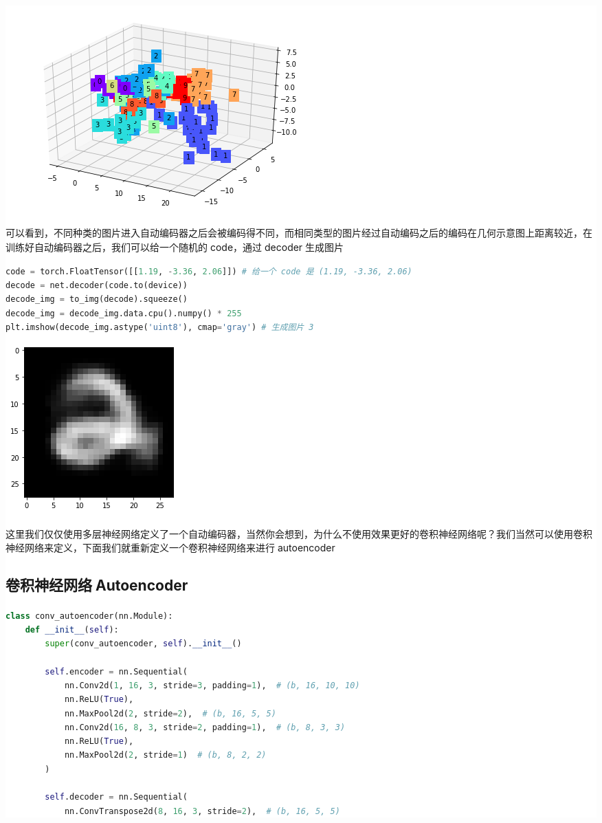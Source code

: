 ![](img/43.2.png)

可以看到，不同种类的图片进入自动编码器之后会被编码得不同，而相同类型的图片经过自动编码之后的编码在几何示意图上距离较近，在训练好自动编码器之后，我们可以给一个随机的 code，通过 decoder 生成图片

```python
code = torch.FloatTensor([[1.19, -3.36, 2.06]]) # 给一个 code 是 (1.19, -3.36, 2.06)
decode = net.decoder(code.to(device))
decode_img = to_img(decode).squeeze()
decode_img = decode_img.data.cpu().numpy() * 255
plt.imshow(decode_img.astype('uint8'), cmap='gray') # 生成图片 3
```

![](img/43.3.png)



这里我们仅仅使用多层神经网络定义了一个自动编码器，当然你会想到，为什么不使用效果更好的卷积神经网络呢？我们当然可以使用卷积神经网络来定义，下面我们就重新定义一个卷积神经网络来进行 autoencoder

## 卷积神经网络 Autoencoder

```python
class conv_autoencoder(nn.Module):
    def __init__(self):
        super(conv_autoencoder, self).__init__()
        
        self.encoder = nn.Sequential(
            nn.Conv2d(1, 16, 3, stride=3, padding=1),  # (b, 16, 10, 10)
            nn.ReLU(True),
            nn.MaxPool2d(2, stride=2),  # (b, 16, 5, 5)
            nn.Conv2d(16, 8, 3, stride=2, padding=1),  # (b, 8, 3, 3)
            nn.ReLU(True),
            nn.MaxPool2d(2, stride=1)  # (b, 8, 2, 2)
        )
        
        self.decoder = nn.Sequential(
            nn.ConvTranspose2d(8, 16, 3, stride=2),  # (b, 16, 5, 5)
```